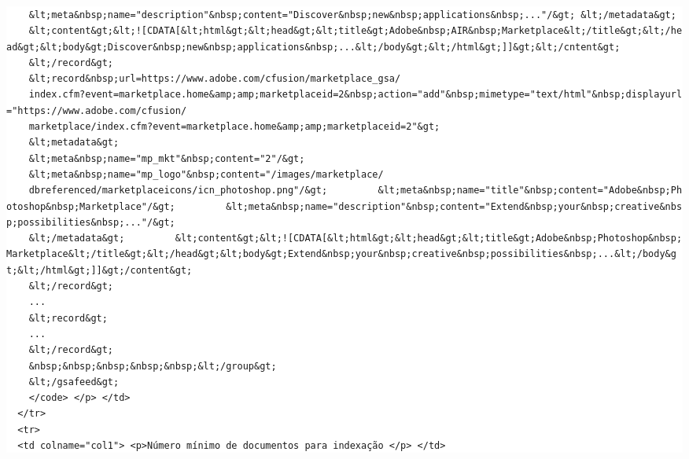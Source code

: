         &lt;meta&nbsp;name="description"&nbsp;content="Discover&nbsp;new&nbsp;applications&nbsp;..."/&gt; &lt;/metadata&gt; 
        &lt;content&gt;&lt;![CDATA[&lt;html&gt;&lt;head&gt;&lt;title&gt;Adobe&nbsp;AIR&nbsp;Marketplace&lt;/title&gt;&lt;/head&gt;&lt;body&gt;Discover&nbsp;new&nbsp;applications&nbsp;...&lt;/body&gt;&lt;/html&gt;]]&gt;&lt;/cntent&gt; 
        &lt;/record&gt; 
        &lt;record&nbsp;url=https://www.adobe.com/cfusion/marketplace_gsa/
        index.cfm?event=marketplace.home&amp;amp;marketplaceid=2&nbsp;action="add"&nbsp;mimetype="text/html"&nbsp;displayurl="https://www.adobe.com/cfusion/ 
        marketplace/index.cfm?event=marketplace.home&amp;amp;marketplaceid=2"&gt; 
        &lt;metadata&gt; 
        &lt;meta&nbsp;name="mp_mkt"&nbsp;content="2"/&gt; 
        &lt;meta&nbsp;name="mp_logo"&nbsp;content="/images/marketplace/ 
        dbreferenced/marketplaceicons/icn_photoshop.png"/&gt;         &lt;meta&nbsp;name="title"&nbsp;content="Adobe&nbsp;Photoshop&nbsp;Marketplace"/&gt;         &lt;meta&nbsp;name="description"&nbsp;content="Extend&nbsp;your&nbsp;creative&nbsp;possibilities&nbsp;..."/&gt; 
        &lt;/metadata&gt;         &lt;content&gt;&lt;![CDATA[&lt;html&gt;&lt;head&gt;&lt;title&gt;Adobe&nbsp;Photoshop&nbsp;Marketplace&lt;/title&gt;&lt;/head&gt;&lt;body&gt;Extend&nbsp;your&nbsp;creative&nbsp;possibilities&nbsp;...&lt;/body&gt;&lt;/html&gt;]]&gt;/content&gt; 
        &lt;/record&gt; 
        ... 
        &lt;record&gt; 
        ... 
        &lt;/record&gt; 
        &nbsp;&nbsp;&nbsp;&nbsp;&nbsp;&lt;/group&gt; 
        &lt;/gsafeed&gt; 
        </code> </p> </td> 
      </tr> 
      <tr> 
      <td colname="col1"> <p>Número mínimo de documentos para indexação </p> </td> 
